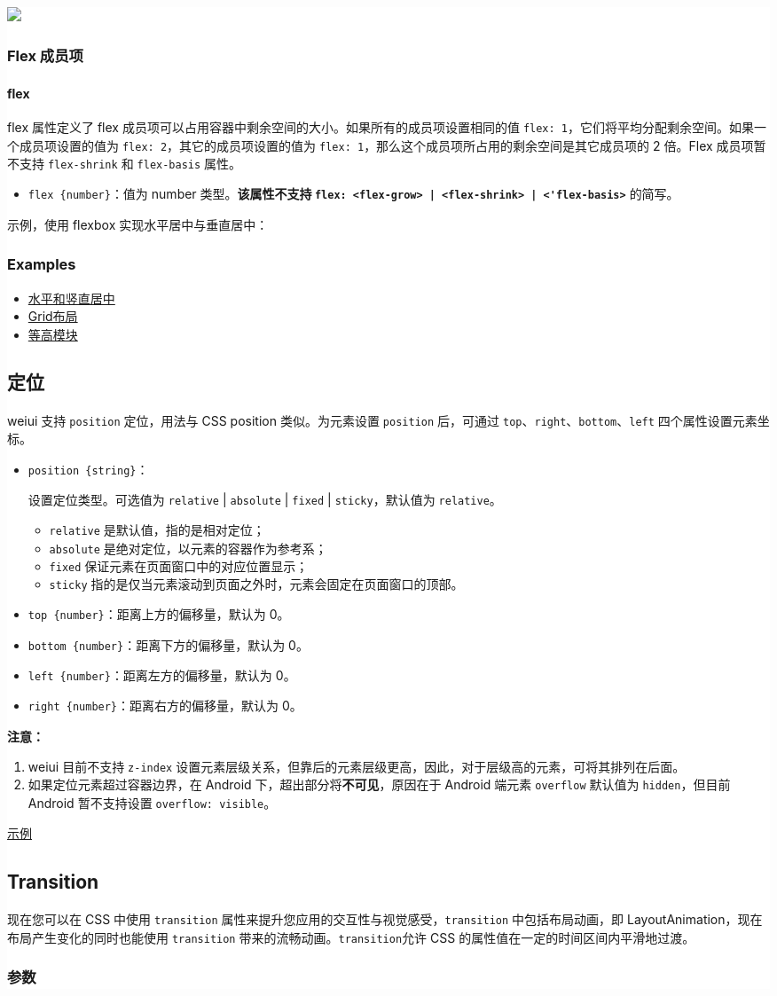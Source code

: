   <div style="width: 400px; margin: 20px 0;">
    <img width="400px" src="https://img.alicdn.com/tfs/TB1AM8oohnaK1RjSZFtXXbC2VXa-1018-502.jpg" />
  </div>

### Flex 成员项
#### flex
flex 属性定义了 flex 成员项可以占用容器中剩余空间的大小。如果所有的成员项设置相同的值 `flex: 1`，它们将平均分配剩余空间。如果一个成员项设置的值为 `flex: 2`，其它的成员项设置的值为 `flex: 1`，那么这个成员项所占用的剩余空间是其它成员项的 2 倍。Flex 成员项暂不支持 `flex-shrink` 和 `flex-basis` 属性。
- `flex {number}`：值为 number 类型。**该属性不支持 `flex: <flex-grow> | <flex-shrink> | <'flex-basis>`** 的简写。

示例，使用 flexbox 实现水平居中与垂直居中：

### Examples
* [水平和竖直居中](http://dotwe.org/vue/505b5e8bdb6774bccb597a30f74492af)
* [Grid布局](http://dotwe.org/vue/4e1dcb58b31c266c4979fcbed04bb25b)
* [等高模块](http://dotwe.org/vue/5aa2fa9a1ed5ea250e553683ca710f7a)


## 定位

weiui 支持 `position` 定位，用法与 CSS position 类似。为元素设置 `position` 后，可通过 `top`、`right`、`bottom`、`left` 四个属性设置元素坐标。

- `position {string}`：

  设置定位类型。可选值为 `relative` | `absolute` | `fixed` | `sticky`，默认值为 `relative`。

  - `relative` 是默认值，指的是相对定位；
  - `absolute` 是绝对定位，以元素的容器作为参考系；
  - `fixed` 保证元素在页面窗口中的对应位置显示；
  - `sticky` 指的是仅当元素滚动到页面之外时，元素会固定在页面窗口的顶部。

- `top {number}`：距离上方的偏移量，默认为 0。
- `bottom {number}`：距离下方的偏移量，默认为 0。
- `left {number}`：距离左方的偏移量，默认为 0。
- `right {number}`：距离右方的偏移量，默认为 0。

**注意：**

1. weiui 目前不支持 `z-index` 设置元素层级关系，但靠后的元素层级更高，因此，对于层级高的元素，可将其排列在后面。
2. 如果定位元素超过容器边界，在 Android 下，超出部分将**不可见**，原因在于 Android 端元素 `overflow` 默认值为 `hidden`，但目前 Android 暂不支持设置 `overflow: visible`。

[示例](http://dotwe.org/vue/cb3436ea65283d2ab456641ba30133a4)

## Transition <Badge text="0.16+" type="warn" vertical="middle"/>

现在您可以在 CSS 中使用 `transition` 属性来提升您应用的交互性与视觉感受，`transition` 中包括布局动画，即 LayoutAnimation，现在布局产生变化的同时也能使用 `transition` 带来的流畅动画。`transition`允许 CSS 的属性值在一定的时间区间内平滑地过渡。

### 参数
